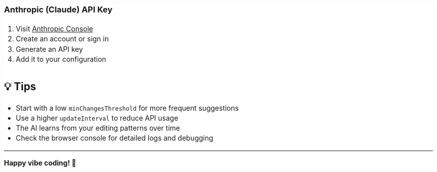 ### Anthropic (Claude) API Key
1. Visit [Anthropic Console](https://console.anthropic.com/)
2. Create an account or sign in
3. Generate an API key
4. Add it to your configuration

## 💡 Tips

- Start with a low `minChangesThreshold` for more frequent suggestions
- Use a higher `updateInterval` to reduce API usage
- The AI learns from your editing patterns over time
- Check the browser console for detailed logs and debugging

---

**Happy vibe coding! 🚀**
